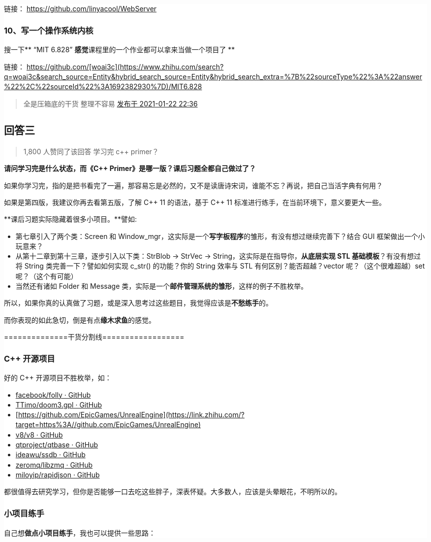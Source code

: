 链接：  https://github.com/linyacool/WebServer   

### 10、写一个操作系统内核

搜一下** “MIT 6.828” **感觉**课程里的一个作业都可以拿来当做一个项目了 **

链接： https://github.com/[woai3c](https://www.zhihu.com/search?q=woai3c&search_source=Entity&hybrid_search_source=Entity&hybrid_search_extra=%7B%22sourceType%22%3A%22answer%22%2C%22sourceId%22%3A1692382930%7D)/MIT6.828

> 全是压箱底的干货 整理不容易 
> [发布于 2021-01-22 22:36](https://www.zhihu.com/question/29112393/answer/1692382930)


## 回答三
> 1,800 人赞同了该回答
> 学习完 c++ primer？

**请问学习完是什么状态，而《C++ Primer》是哪一版？课后习题全都自己做过了？**

如果你学习完，指的是把书看完了一遍，那容易忘是必然的，又不是读唐诗宋词，谁能不忘？再说，把自己当活字典有何用？

如果是第四版，我建议你再去看第五版，了解 C++ 11 的语法，基于 C++ 11 标准进行练手，在当前环境下，意义要更大一些。

**课后习题实际隐藏着很多小项目。**譬如:

- 第七章引入了两个类：Screen 和 Window_mgr，这实际是一个**写字板程序**的雏形，有没有想过继续完善下？结合 GUI 框架做出一个小玩意来？
- 从第十二章到第十三章，逐步引入以下类：StrBlob -> StrVec -> String，这实际是在指导你，**从底层实现 STL 基础模板**？有没有想过将 String 类完善一下？譬如如何实现 c_str() 的功能？你的 String 效率与 STL 有何区别？能否超越？vector 呢？（这个很难超越）set 呢？（这个有可能）
- 当然还有诸如 Folder 和 Message 类，实际是一个**邮件管理系统的雏形**，这样的例子不胜枚举。

所以，如果你真的认真做了习题，或是深入思考过这些题目，我觉得应该是**不愁练手**的。

而你表现的如此急切，倒是有点**缘木求鱼**的感觉。

==============干货分割线==================

### C++ 开源项目

好的 C++ 开源项目不胜枚举，如：

- [facebook/folly · GitHub](https://link.zhihu.com/?target=https%3A//github.com/facebook/folly)
- [TTimo/doom3.gpl · GitHub](https://link.zhihu.com/?target=https%3A//github.com/TTimo/doom3.gpl)
- [https://github.com/EpicGames/UnrealEngine](https://link.zhihu.com/?target=https%3A//github.com/EpicGames/UnrealEngine)
- [v8/v8 · GitHub](https://link.zhihu.com/?target=https%3A//github.com/v8/v8)
- [qtproject/qtbase · GitHub](https://link.zhihu.com/?target=https%3A//github.com/qtproject/qtbase)
- [ideawu/ssdb · GitHub](https://link.zhihu.com/?target=https%3A//github.com/ideawu/ssdb)
- [zeromq/libzmq · GitHub](https://link.zhihu.com/?target=https%3A//github.com/zeromq/libzmq)
- [miloyip/rapidjson · GitHub](https://link.zhihu.com/?target=https%3A//github.com/miloyip/rapidjson)

都很值得去研究学习，但你是否能够一口去吃这些胖子，深表怀疑。大多数人，应该是头晕眼花，不明所以的。

### 小项目练手

自己想**做点小项目练手**，我也可以提供一些思路：
